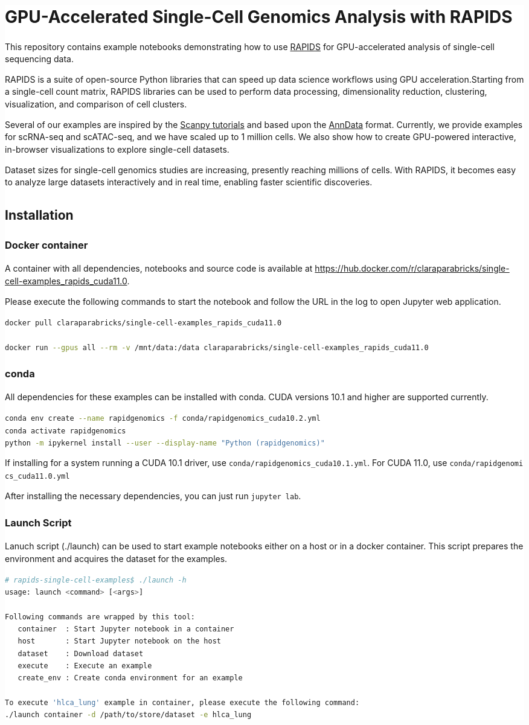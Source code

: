 # GPU-Accelerated Single-Cell Genomics Analysis with RAPIDS

This repository contains example notebooks demonstrating how to use [RAPIDS](https://rapids.ai) for GPU-accelerated analysis of single-cell sequencing data.

RAPIDS is a suite of open-source Python libraries that can speed up data science workflows using GPU acceleration.Starting from a single-cell count matrix, RAPIDS libraries can be used to perform data processing, dimensionality reduction, clustering, visualization, and comparison of cell clusters.

Several of our examples are inspired by the [Scanpy tutorials](https://scanpy.readthedocs.io/en/stable/tutorials.html) and based upon the [AnnData](https://anndata.readthedocs.io/en/latest/index.html) format. Currently, we provide examples for scRNA-seq and scATAC-seq, and we have scaled up to 1 million cells. We also show how to create GPU-powered interactive, in-browser visualizations to explore single-cell datasets.

Dataset sizes for single-cell genomics studies are increasing, presently reaching millions of cells. With RAPIDS, it becomes easy to analyze large datasets interactively and in real time, enabling faster scientific discoveries.

## Installation

### Docker container
A container with all dependencies, notebooks and source code is available at https://hub.docker.com/r/claraparabricks/single-cell-examples_rapids_cuda11.0.

Please execute the following commands to start the notebook and follow the URL in the log to open Jupyter web application.

```bash
docker pull claraparabricks/single-cell-examples_rapids_cuda11.0

docker run --gpus all --rm -v /mnt/data:/data claraparabricks/single-cell-examples_rapids_cuda11.0
```

### conda
All dependencies for these examples can be installed with conda. CUDA versions 10.1 and higher are supported currently.

```bash
conda env create --name rapidgenomics -f conda/rapidgenomics_cuda10.2.yml
conda activate rapidgenomics
python -m ipykernel install --user --display-name "Python (rapidgenomics)"
```
If installing for a system running a CUDA 10.1 driver, use `conda/rapidgenomics_cuda10.1.yml`. For CUDA 11.0, use `conda/rapidgenomics_cuda11.0.yml`

After installing the necessary dependencies, you can just run `jupyter lab`.

### Launch Script
Lanuch script (./launch) can be used to start example notebooks either on a host or in a docker container. This script prepares the environment and acquires the dataset for the examples.

```bash
# rapids-single-cell-examples$ ./launch -h
usage: launch <command> [<args>]

Following commands are wrapped by this tool:
   container  : Start Jupyter notebook in a container
   host       : Start Jupyter notebook on the host
   dataset    : Download dataset
   execute    : Execute an example
   create_env : Create conda environment for an example

To execute 'hlca_lung' example in container, please execute the following command:
./launch container -d /path/to/store/dataset -e hlca_lung

```